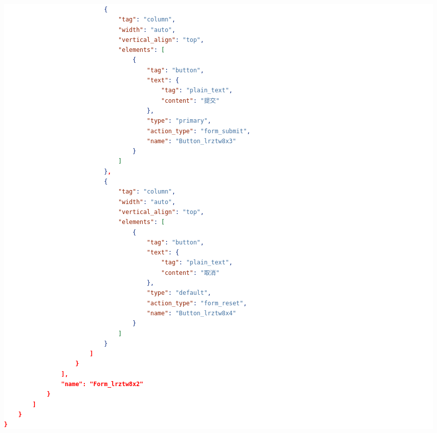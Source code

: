 ```json
                            {
                                "tag": "column",
                                "width": "auto",
                                "vertical_align": "top",
                                "elements": [
                                    {
                                        "tag": "button",
                                        "text": {
                                            "tag": "plain_text",
                                            "content": "提交"
                                        },
                                        "type": "primary",
                                        "action_type": "form_submit",
                                        "name": "Button_lrztw8x3"
                                    }
                                ]
                            },
                            {
                                "tag": "column",
                                "width": "auto",
                                "vertical_align": "top",
                                "elements": [
                                    {
                                        "tag": "button",
                                        "text": {
                                            "tag": "plain_text",
                                            "content": "取消"
                                        },
                                        "type": "default",
                                        "action_type": "form_reset",
                                        "name": "Button_lrztw8x4"
                                    }
                                ]
                            }
                        ]
                    }
                ],
                "name": "Form_lrztw8x2"
            }
        ]
    }
}
```
